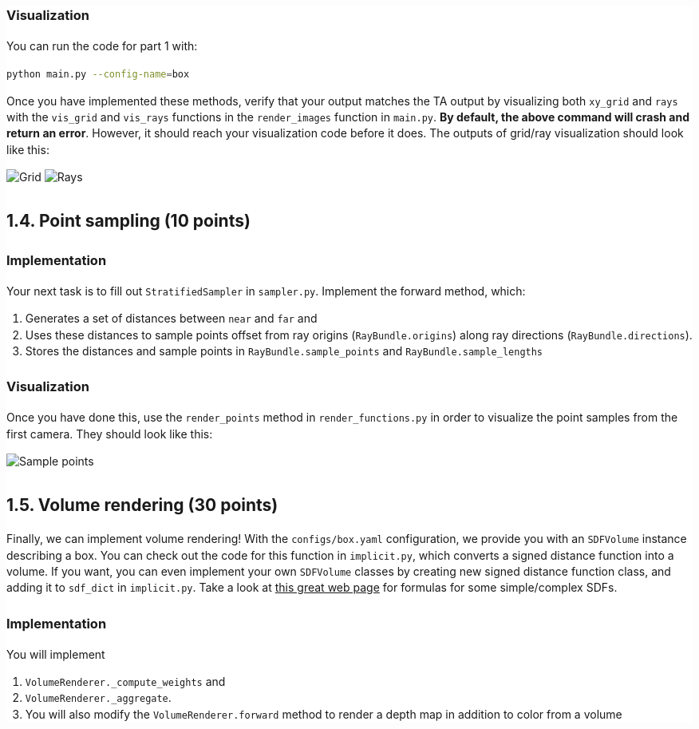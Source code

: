 ### Visualization

You can run the code for part 1 with:

```bash
python main.py --config-name=box
```

Once you have implemented these methods, verify that your output matches the TA output by visualizing both `xy_grid` and `rays` with the `vis_grid` and `vis_rays` functions in the `render_images` function in `main.py`. **By default, the above command will crash and return an error**. However, it should reach your visualization code before it does. The outputs of grid/ray visualization should look like this:

![Grid](ta_images/grid.png)    ![Rays](ta_images/rays.png)

##  1.4. Point sampling (10 points)

### Implementation

Your next task is to fill out `StratifiedSampler` in `sampler.py`. Implement the forward method, which:

1. Generates a set of distances between `near` and `far` and
2. Uses these distances to sample points offset from ray origins (`RayBundle.origins`) along ray directions (`RayBundle.directions`).
3. Stores the distances and sample points in `RayBundle.sample_points` and `RayBundle.sample_lengths`

### Visualization

Once you have done this, use the `render_points` method in `render_functions.py` in order to visualize the point samples from the first camera. They should look like this:

![Sample points](ta_images/sample_points.png)

##  1.5. Volume rendering (30 points)

Finally, we can implement volume rendering! With the `configs/box.yaml` configuration, we provide you with an `SDFVolume` instance describing a box. You can check out the code for this function in `implicit.py`, which converts a signed distance function into a volume. If you want, you can even implement your own `SDFVolume` classes by creating new signed distance function class, and adding it to `sdf_dict` in `implicit.py`. Take a look at [this great web page](https://www.iquilezles.org/www/articles/distfunctions/distfunctions.htm) for formulas for some simple/complex SDFs.

### Implementation

You will implement

1. `VolumeRenderer._compute_weights` and
2. `VolumeRenderer._aggregate`.
3. You will also modify the `VolumeRenderer.forward` method to render a depth map in addition to color from a volume
